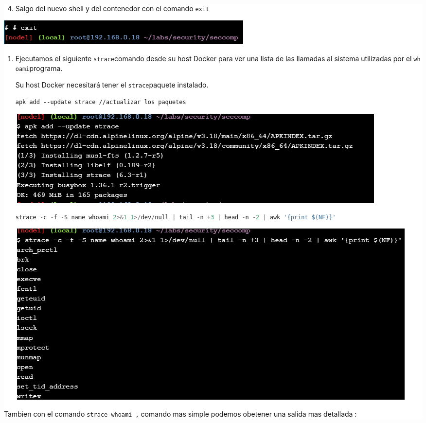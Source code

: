 4. Salgo del nuevo shell y del contenedor con el comando `exit`

![Untitled](images/Untitled%209.png)

1. Ejecutamos el siguiente `strace`comando desde su host Docker para ver una lista de las llamadas al sistema utilizadas por el `whoami`programa.
    
    Su host Docker necesitará tener el `strace`paquete instalado.
    
    ```
    apk add --update strace //actualizar los paquetes
    ```
    
    ![Untitled](images/Untitled%2010.png)
    
    ```powershell
    strace -c -f -S name whoami 2>&1 1>/dev/null | tail -n +3 | head -n -2 | awk '{print $(NF)}'
    ```
    
    ![Untitled](images/Untitled%2011.png)
    

Tambien con el comando `strace whoami ,` comando mas simple podemos obetener una salida mas detallada : 
